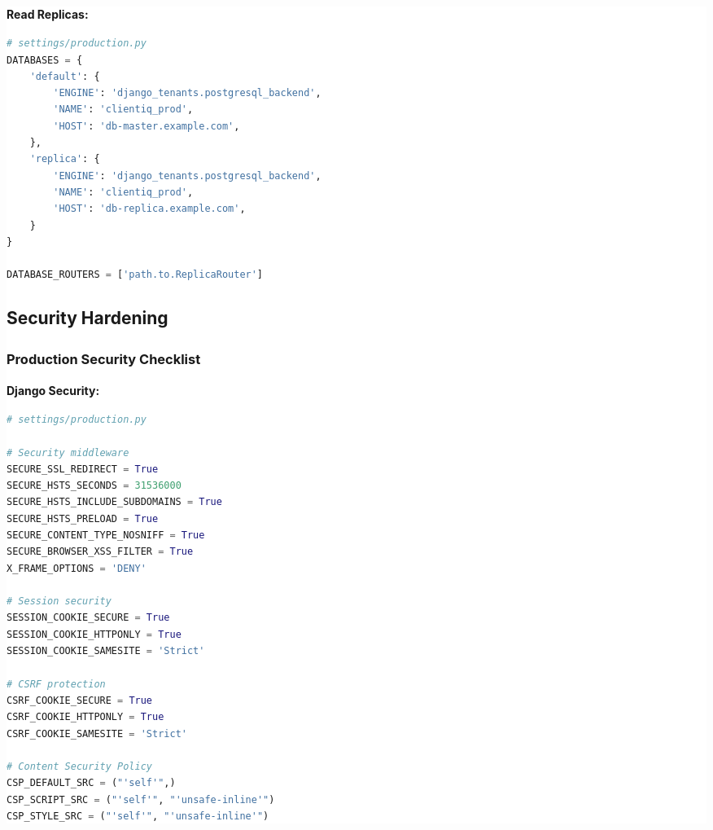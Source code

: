 **Read Replicas:**

```python
# settings/production.py
DATABASES = {
    'default': {
        'ENGINE': 'django_tenants.postgresql_backend',
        'NAME': 'clientiq_prod',
        'HOST': 'db-master.example.com',
    },
    'replica': {
        'ENGINE': 'django_tenants.postgresql_backend',
        'NAME': 'clientiq_prod',
        'HOST': 'db-replica.example.com',
    }
}

DATABASE_ROUTERS = ['path.to.ReplicaRouter']
```

## Security Hardening

### Production Security Checklist

**Django Security:**

```python
# settings/production.py

# Security middleware
SECURE_SSL_REDIRECT = True
SECURE_HSTS_SECONDS = 31536000
SECURE_HSTS_INCLUDE_SUBDOMAINS = True
SECURE_HSTS_PRELOAD = True
SECURE_CONTENT_TYPE_NOSNIFF = True
SECURE_BROWSER_XSS_FILTER = True
X_FRAME_OPTIONS = 'DENY'

# Session security
SESSION_COOKIE_SECURE = True
SESSION_COOKIE_HTTPONLY = True
SESSION_COOKIE_SAMESITE = 'Strict'

# CSRF protection
CSRF_COOKIE_SECURE = True
CSRF_COOKIE_HTTPONLY = True
CSRF_COOKIE_SAMESITE = 'Strict'

# Content Security Policy
CSP_DEFAULT_SRC = ("'self'",)
CSP_SCRIPT_SRC = ("'self'", "'unsafe-inline'")
CSP_STYLE_SRC = ("'self'", "'unsafe-inline'")
```
